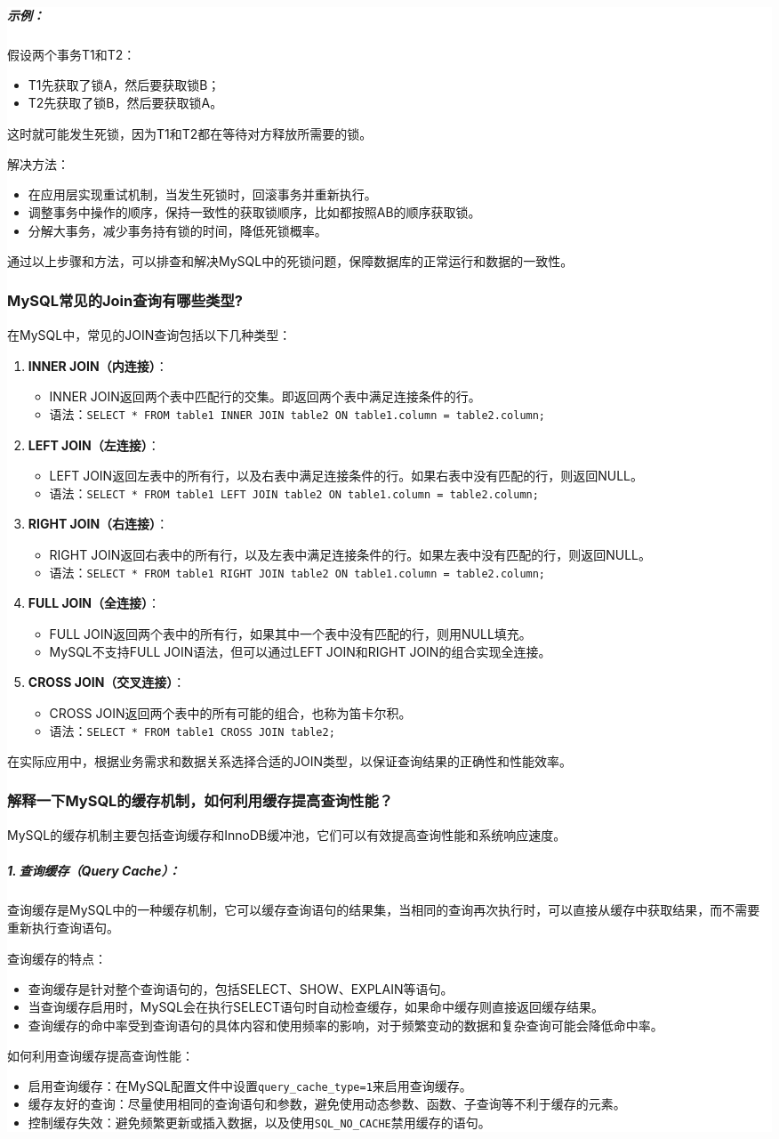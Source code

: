 ##### 示例：
假设两个事务T1和T2：
- T1先获取了锁A，然后要获取锁B；
- T2先获取了锁B，然后要获取锁A。

这时就可能发生死锁，因为T1和T2都在等待对方释放所需要的锁。

解决方法：
- 在应用层实现重试机制，当发生死锁时，回滚事务并重新执行。
- 调整事务中操作的顺序，保持一致性的获取锁顺序，比如都按照AB的顺序获取锁。
- 分解大事务，减少事务持有锁的时间，降低死锁概率。

通过以上步骤和方法，可以排查和解决MySQL中的死锁问题，保障数据库的正常运行和数据的一致性。


### MySQL常见的Join查询有哪些类型?
在MySQL中，常见的JOIN查询包括以下几种类型：

1. **INNER JOIN（内连接）**：
   - INNER JOIN返回两个表中匹配行的交集。即返回两个表中满足连接条件的行。
   - 语法：`SELECT * FROM table1 INNER JOIN table2 ON table1.column = table2.column;`

2. **LEFT JOIN（左连接）**：
   - LEFT JOIN返回左表中的所有行，以及右表中满足连接条件的行。如果右表中没有匹配的行，则返回NULL。
   - 语法：`SELECT * FROM table1 LEFT JOIN table2 ON table1.column = table2.column;`

3. **RIGHT JOIN（右连接）**：
   - RIGHT JOIN返回右表中的所有行，以及左表中满足连接条件的行。如果左表中没有匹配的行，则返回NULL。
   - 语法：`SELECT * FROM table1 RIGHT JOIN table2 ON table1.column = table2.column;`

4. **FULL JOIN（全连接）**：
   - FULL JOIN返回两个表中的所有行，如果其中一个表中没有匹配的行，则用NULL填充。
   - MySQL不支持FULL JOIN语法，但可以通过LEFT JOIN和RIGHT JOIN的组合实现全连接。

5. **CROSS JOIN（交叉连接）**：
   - CROSS JOIN返回两个表中的所有可能的组合，也称为笛卡尔积。
   - 语法：`SELECT * FROM table1 CROSS JOIN table2;`

在实际应用中，根据业务需求和数据关系选择合适的JOIN类型，以保证查询结果的正确性和性能效率。


### 解释一下MySQL的缓存机制，如何利用缓存提高查询性能？
MySQL的缓存机制主要包括查询缓存和InnoDB缓冲池，它们可以有效提高查询性能和系统响应速度。

##### 1. 查询缓存（Query Cache）：
查询缓存是MySQL中的一种缓存机制，它可以缓存查询语句的结果集，当相同的查询再次执行时，可以直接从缓存中获取结果，而不需要重新执行查询语句。

查询缓存的特点：
- 查询缓存是针对整个查询语句的，包括SELECT、SHOW、EXPLAIN等语句。
- 当查询缓存启用时，MySQL会在执行SELECT语句时自动检查缓存，如果命中缓存则直接返回缓存结果。
- 查询缓存的命中率受到查询语句的具体内容和使用频率的影响，对于频繁变动的数据和复杂查询可能会降低命中率。

如何利用查询缓存提高查询性能：
- 启用查询缓存：在MySQL配置文件中设置`query_cache_type=1`来启用查询缓存。
- 缓存友好的查询：尽量使用相同的查询语句和参数，避免使用动态参数、函数、子查询等不利于缓存的元素。
- 控制缓存失效：避免频繁更新或插入数据，以及使用`SQL_NO_CACHE`禁用缓存的语句。
